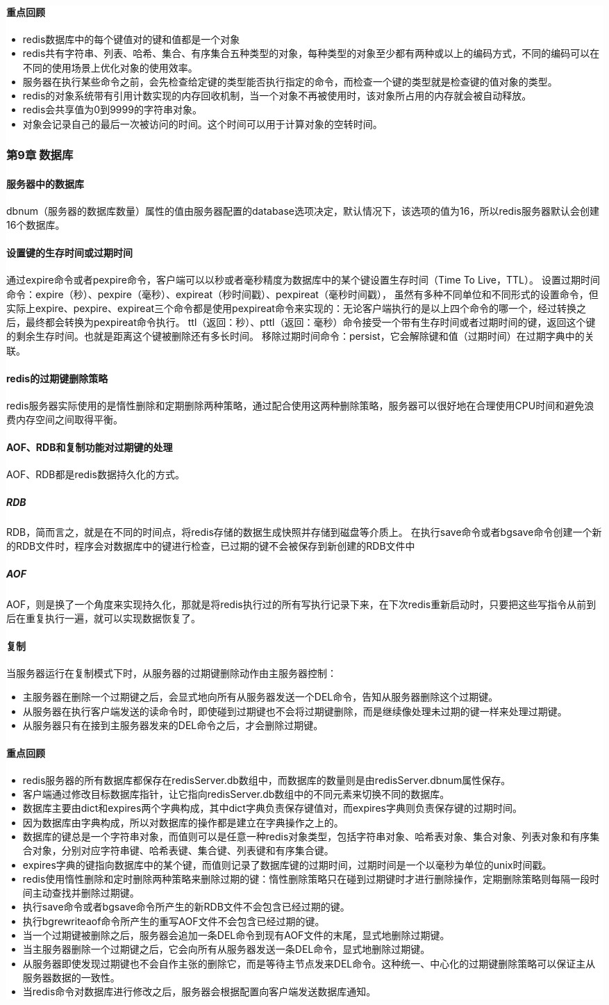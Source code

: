 #### 重点回顾
- redis数据库中的每个键值对的键和值都是一个对象
- redis共有字符串、列表、哈希、集合、有序集合五种类型的对象，每种类型的对象至少都有两种或以上的编码方式，不同的编码可以在不同的使用场景上优化对象的使用效率。
- 服务器在执行某些命令之前，会先检查给定键的类型能否执行指定的命令，而检查一个键的类型就是检查键的值对象的类型。
- redis的对象系统带有引用计数实现的内存回收机制，当一个对象不再被使用时，该对象所占用的内存就会被自动释放。
- redis会共享值为0到9999的字符串对象。
- 对象会记录自己的最后一次被访问的时间。这个时间可以用于计算对象的空转时间。

### 第9章 数据库
#### 服务器中的数据库
dbnum（服务器的数据库数量）属性的值由服务器配置的database选项决定，默认情况下，该选项的值为16，所以redis服务器默认会创建16个数据库。
#### 设置键的生存时间或过期时间
通过expire命令或者pexpire命令，客户端可以以秒或者毫秒精度为数据库中的某个键设置生存时间（Time To Live，TTL）。
设置过期时间命令：expire（秒）、pexpire（毫秒）、expireat（秒时间戳）、pexpireat（毫秒时间戳），
虽然有多种不同单位和不同形式的设置命令，但实际上expire、pexpire、expireat三个命令都是使用pexpireat命令来实现的：无论客户端执行的是以上四个命令的哪一个，经过转换之后，最终都会转换为pexpireat命令执行。
ttl（返回：秒）、pttl（返回：毫秒）命令接受一个带有生存时间或者过期时间的键，返回这个键的剩余生存时间。也就是距离这个键被删除还有多长时间。
移除过期时间命令：persist，它会解除键和值（过期时间）在过期字典中的关联。
#### redis的过期键删除策略
redis服务器实际使用的是惰性删除和定期删除两种策略，通过配合使用这两种删除策略，服务器可以很好地在合理使用CPU时间和避免浪费内存空间之间取得平衡。
#### AOF、RDB和复制功能对过期键的处理
AOF、RDB都是redis数据持久化的方式。
##### RDB
RDB，简而言之，就是在不同的时间点，将redis存储的数据生成快照并存储到磁盘等介质上。
在执行save命令或者bgsave命令创建一个新的RDB文件时，程序会对数据库中的键进行检查，已过期的键不会被保存到新创建的RDB文件中
##### AOF
AOF，则是换了一个角度来实现持久化，那就是将redis执行过的所有写执行记录下来，在下次redis重新启动时，只要把这些写指令从前到后在重复执行一遍，就可以实现数据恢复了。
#### 复制
当服务器运行在复制模式下时，从服务器的过期键删除动作由主服务器控制：
- 主服务器在删除一个过期键之后，会显式地向所有从服务器发送一个DEL命令，告知从服务器删除这个过期键。
- 从服务器在执行客户端发送的读命令时，即使碰到过期键也不会将过期键删除，而是继续像处理未过期的键一样来处理过期键。
- 从服务器只有在接到主服务器发来的DEL命令之后，才会删除过期键。

#### 重点回顾
- redis服务器的所有数据库都保存在redisServer.db数组中，而数据库的数量则是由redisServer.dbnum属性保存。
- 客户端通过修改目标数据库指针，让它指向redisServer.db数组中的不同元素来切换不同的数据库。
- 数据库主要由dict和expires两个字典构成，其中dict字典负责保存键值对，而expires字典则负责保存键的过期时间。
- 因为数据库由字典构成，所以对数据库的操作都是建立在字典操作之上的。
- 数据库的键总是一个字符串对象，而值则可以是任意一种redis对象类型，包括字符串对象、哈希表对象、集合对象、列表对象和有序集合对象，分别对应字符串键、哈希表键、集合键、列表键和有序集合键。
- expires字典的键指向数据库中的某个键，而值则记录了数据库键的过期时间，过期时间是一个以毫秒为单位的unix时间戳。
- redis使用惰性删除和定时删除两种策略来删除过期的键：惰性删除策略只在碰到过期键时才进行删除操作，定期删除策略则每隔一段时间主动查找并删除过期键。
- 执行save命令或者bgsave命令所产生的新RDB文件不会包含已经过期的键。
- 执行bgrewriteaof命令所产生的重写AOF文件不会包含已经过期的键。
- 当一个过期键被删除之后，服务器会追加一条DEL命令到现有AOF文件的末尾，显式地删除过期键。
- 当主服务器删除一个过期键之后，它会向所有从服务器发送一条DEL命令，显式地删除过期键。
- 从服务器即使发现过期键也不会自作主张的删除它，而是等待主节点发来DEL命令。这种统一、中心化的过期键删除策略可以保证主从服务器数据的一致性。
- 当redis命令对数据库进行修改之后，服务器会根据配置向客户端发送数据库通知。
